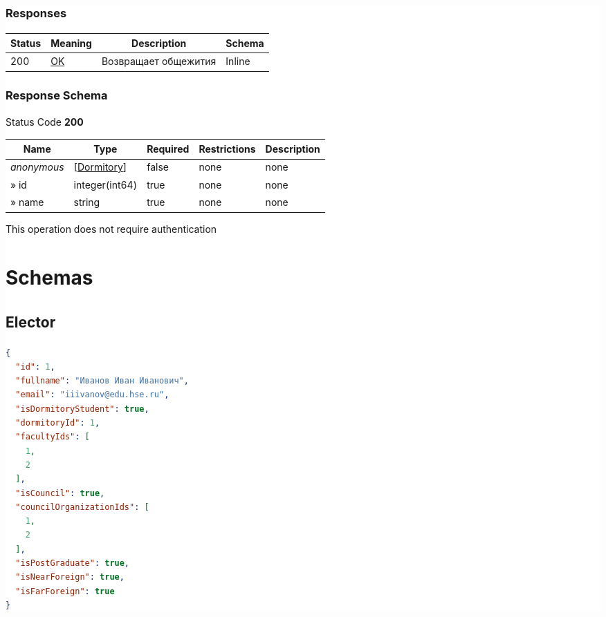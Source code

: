 <h3 id="get__api_v1_dictionaries_dormitory-responses">Responses</h3>

|Status|Meaning|Description|Schema|
|---|---|---|---|
|200|[OK](https://tools.ietf.org/html/rfc7231#section-6.3.1)|Возвращает общежития|Inline|

<h3 id="get__api_v1_dictionaries_dormitory-responseschema">Response Schema</h3>

Status Code **200**

|Name|Type|Required|Restrictions|Description|
|---|---|---|---|---|
|*anonymous*|[[Dormitory](#schemadormitory)]|false|none|none|
|» id|integer(int64)|true|none|none|
|» name|string|true|none|none|

<aside class="success">
This operation does not require authentication
</aside>

# Schemas

<h2 id="tocS_Elector">Elector</h2>

<a id="schemaelector"></a>
<a id="schema_Elector"></a>
<a id="tocSelector"></a>
<a id="tocselector"></a>

```json
{
  "id": 1,
  "fullname": "Иванов Иван Иванович",
  "email": "iiivanov@edu.hse.ru",
  "isDormitoryStudent": true,
  "dormitoryId": 1,
  "facultyIds": [
    1,
    2
  ],
  "isCouncil": true,
  "councilOrganizationIds": [
    1,
    2
  ],
  "isPostGraduate": true,
  "isNearForeign": true,
  "isFarForeign": true
}

```

